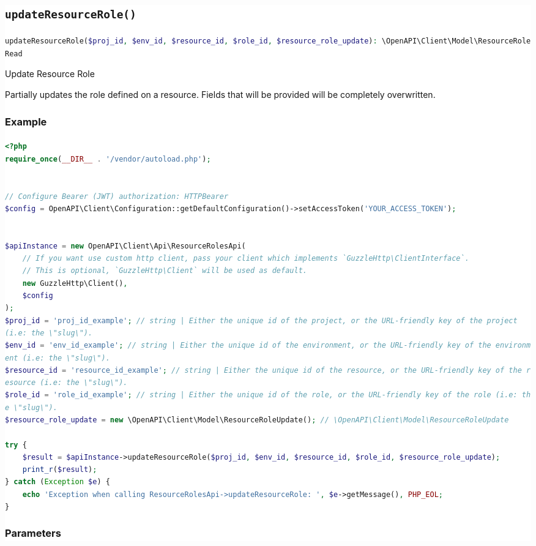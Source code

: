 ## `updateResourceRole()`

```php
updateResourceRole($proj_id, $env_id, $resource_id, $role_id, $resource_role_update): \OpenAPI\Client\Model\ResourceRoleRead
```

Update Resource Role

Partially updates the role defined on a resource. Fields that will be provided will be completely overwritten.

### Example

```php
<?php
require_once(__DIR__ . '/vendor/autoload.php');


// Configure Bearer (JWT) authorization: HTTPBearer
$config = OpenAPI\Client\Configuration::getDefaultConfiguration()->setAccessToken('YOUR_ACCESS_TOKEN');


$apiInstance = new OpenAPI\Client\Api\ResourceRolesApi(
    // If you want use custom http client, pass your client which implements `GuzzleHttp\ClientInterface`.
    // This is optional, `GuzzleHttp\Client` will be used as default.
    new GuzzleHttp\Client(),
    $config
);
$proj_id = 'proj_id_example'; // string | Either the unique id of the project, or the URL-friendly key of the project (i.e: the \"slug\").
$env_id = 'env_id_example'; // string | Either the unique id of the environment, or the URL-friendly key of the environment (i.e: the \"slug\").
$resource_id = 'resource_id_example'; // string | Either the unique id of the resource, or the URL-friendly key of the resource (i.e: the \"slug\").
$role_id = 'role_id_example'; // string | Either the unique id of the role, or the URL-friendly key of the role (i.e: the \"slug\").
$resource_role_update = new \OpenAPI\Client\Model\ResourceRoleUpdate(); // \OpenAPI\Client\Model\ResourceRoleUpdate

try {
    $result = $apiInstance->updateResourceRole($proj_id, $env_id, $resource_id, $role_id, $resource_role_update);
    print_r($result);
} catch (Exception $e) {
    echo 'Exception when calling ResourceRolesApi->updateResourceRole: ', $e->getMessage(), PHP_EOL;
}
```

### Parameters
